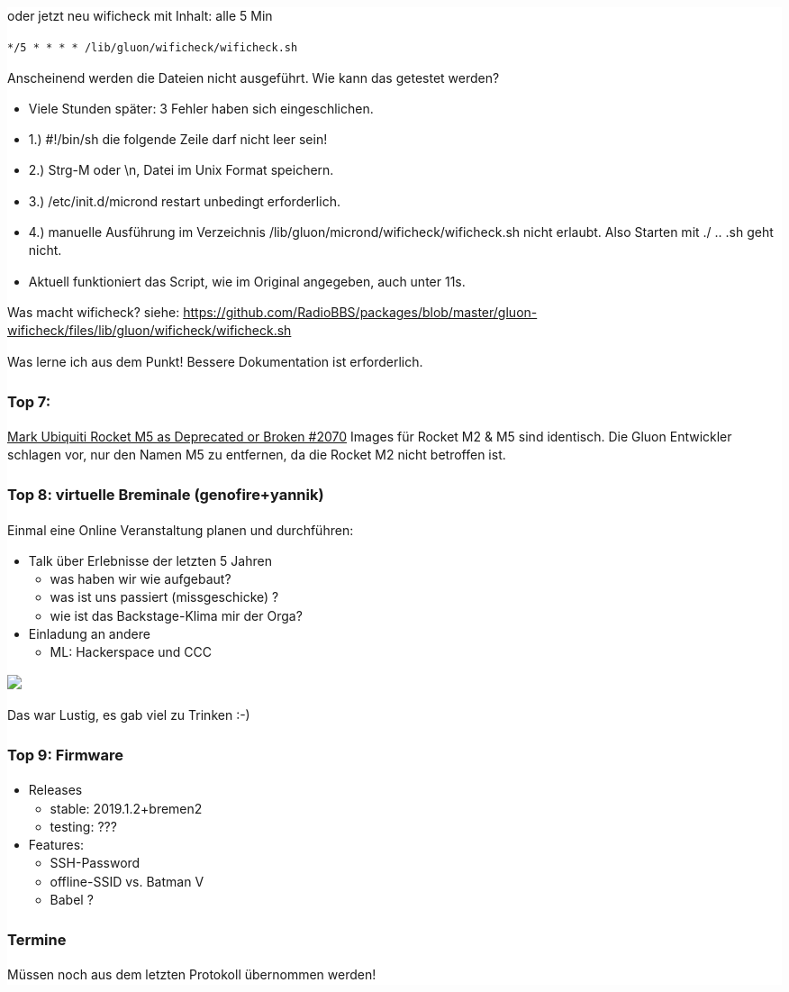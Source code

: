oder jetzt neu wificheck mit Inhalt:
alle 5 Min
~~~
*/5 * * * * /lib/gluon/wificheck/wificheck.sh
~~~

Anscheinend werden die Dateien nicht ausgeführt. Wie kann das getestet werden?

- Viele Stunden später: 3 Fehler haben sich eingeschlichen.
 - 1.) #!/bin/sh die folgende Zeile darf nicht leer sein!
 - 2.) Strg-M oder \n, Datei im Unix Format speichern.
 - 3.) /etc/init.d/micrond restart  unbedingt erforderlich.
 - 4.) manuelle Ausführung im Verzeichnis /lib/gluon/micrond/wificheck/wificheck.sh nicht erlaubt. Also Starten mit ./ .. .sh geht nicht.

- Aktuell funktioniert das Script, wie im Original angegeben, auch unter 11s.

Was macht wificheck? siehe: https://github.com/RadioBBS/packages/blob/master/gluon-wificheck/files/lib/gluon/wificheck/wificheck.sh

Was lerne ich aus dem Punkt! Bessere Dokumentation ist erforderlich.

### Top 7:
[Mark Ubiquiti Rocket M5 as Deprecated or Broken #2070](https://github.com/freifunk-gluon/gluon/issues/2070)
Images für Rocket M2 & M5 sind identisch. Die Gluon Entwickler schlagen vor, nur den Namen M5 zu entfernen, da die Rocket M2 nicht betroffen ist.


### Top 8: virtuelle Breminale (genofire+yannik)
Einmal eine Online Veranstaltung planen und durchführen:
- Talk über Erlebnisse der letzten 5 Jahren
  - was haben wir wie aufgebaut?
  - was ist uns passiert (missgeschicke) ?
  - wie ist das Backstage-Klima mir der Orga?
- Einladung an andere
  - ML: Hackerspace und CCC

<img src="https://cloud.ffhb.de/index.php/s/Dq3qXBH8g3YrjeZ/preview" width="500">

Das war Lustig, es gab viel zu Trinken :-)

### Top 9: Firmware
- Releases
  - stable: 2019.1.2+bremen2
  - testing: ???
- Features:
  - SSH-Password
  - offline-SSID vs. Batman V
  - Babel ?



### Termine
Müssen noch aus dem letzten Protokoll übernommen werden!
